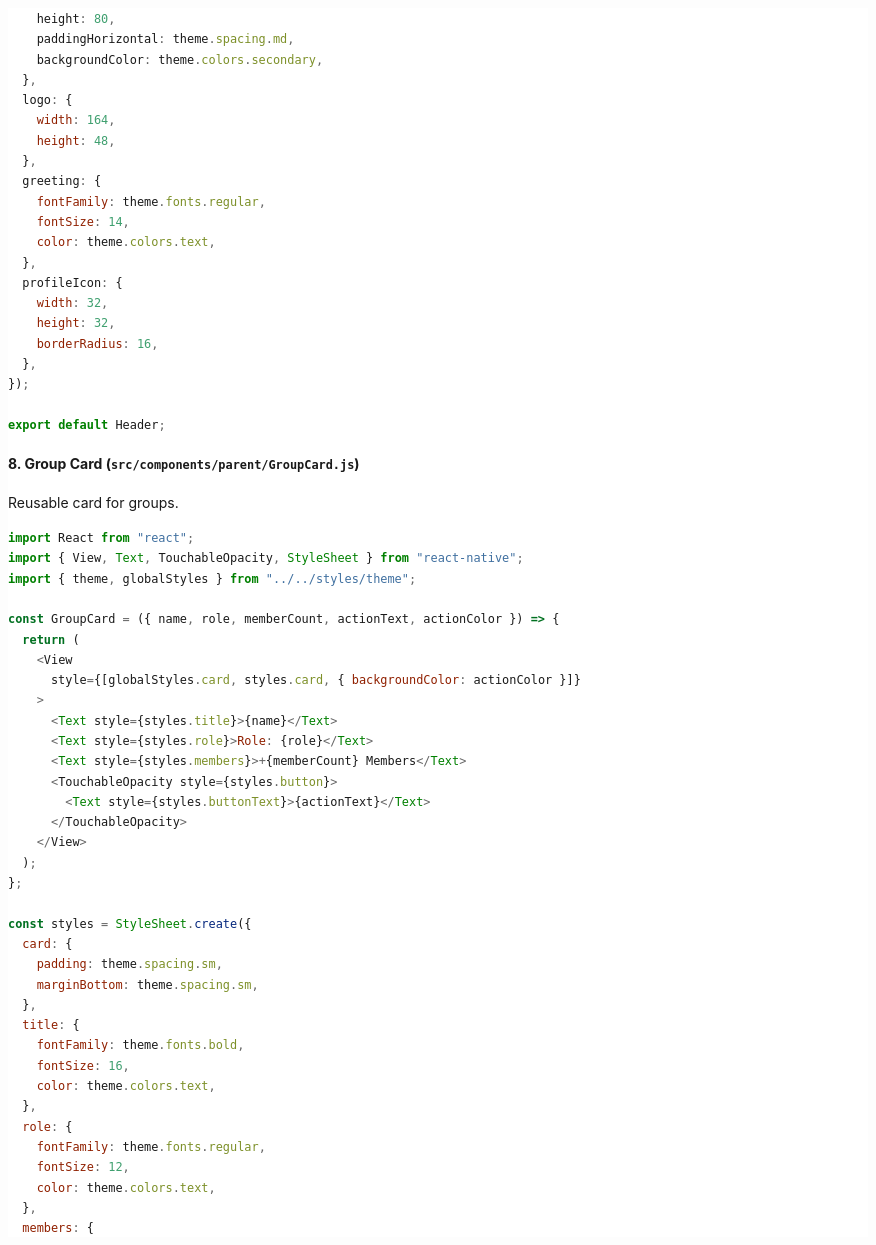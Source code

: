 ```javascript
    height: 80,
    paddingHorizontal: theme.spacing.md,
    backgroundColor: theme.colors.secondary,
  },
  logo: {
    width: 164,
    height: 48,
  },
  greeting: {
    fontFamily: theme.fonts.regular,
    fontSize: 14,
    color: theme.colors.text,
  },
  profileIcon: {
    width: 32,
    height: 32,
    borderRadius: 16,
  },
});

export default Header;
```

#### **8. Group Card (`src/components/parent/GroupCard.js`)**

Reusable card for groups.

```javascript
import React from "react";
import { View, Text, TouchableOpacity, StyleSheet } from "react-native";
import { theme, globalStyles } from "../../styles/theme";

const GroupCard = ({ name, role, memberCount, actionText, actionColor }) => {
  return (
    <View
      style={[globalStyles.card, styles.card, { backgroundColor: actionColor }]}
    >
      <Text style={styles.title}>{name}</Text>
      <Text style={styles.role}>Role: {role}</Text>
      <Text style={styles.members}>+{memberCount} Members</Text>
      <TouchableOpacity style={styles.button}>
        <Text style={styles.buttonText}>{actionText}</Text>
      </TouchableOpacity>
    </View>
  );
};

const styles = StyleSheet.create({
  card: {
    padding: theme.spacing.sm,
    marginBottom: theme.spacing.sm,
  },
  title: {
    fontFamily: theme.fonts.bold,
    fontSize: 16,
    color: theme.colors.text,
  },
  role: {
    fontFamily: theme.fonts.regular,
    fontSize: 12,
    color: theme.colors.text,
  },
  members: {
```